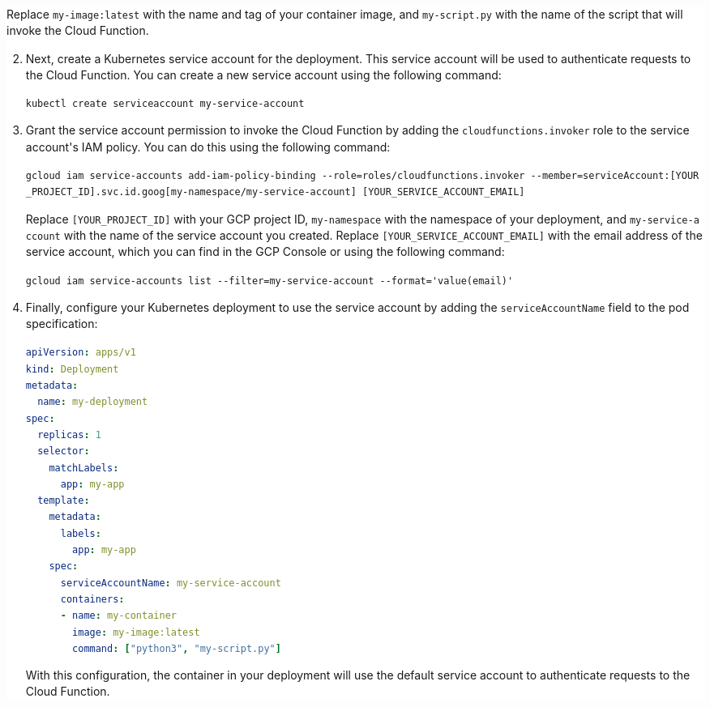    Replace `my-image:latest` with the name and tag of your container image, and `my-script.py` with the name of the script that will invoke the Cloud Function.

2. Next, create a Kubernetes service account for the deployment. This service account will be used to authenticate requests to the Cloud Function. You can create a new service account using the following command:

   ```
   kubectl create serviceaccount my-service-account
   ```

3. Grant the service account permission to invoke the Cloud Function by adding the `cloudfunctions.invoker` role to the service account's IAM policy. You can do this using the following command:

   ```
   gcloud iam service-accounts add-iam-policy-binding --role=roles/cloudfunctions.invoker --member=serviceAccount:[YOUR_PROJECT_ID].svc.id.goog[my-namespace/my-service-account] [YOUR_SERVICE_ACCOUNT_EMAIL]
   ```

   Replace `[YOUR_PROJECT_ID]` with your GCP project ID, `my-namespace` with the namespace of your deployment, and `my-service-account` with the name of the service account you created. Replace `[YOUR_SERVICE_ACCOUNT_EMAIL]` with the email address of the service account, which you can find in the GCP Console or using the following command:

   ```
   gcloud iam service-accounts list --filter=my-service-account --format='value(email)'
   ```

4. Finally, configure your Kubernetes deployment to use the service account by adding the `serviceAccountName` field to the pod specification:

   ```yaml
   apiVersion: apps/v1
   kind: Deployment
   metadata:
     name: my-deployment
   spec:
     replicas: 1
     selector:
       matchLabels:
         app: my-app
     template:
       metadata:
         labels:
           app: my-app
       spec:
         serviceAccountName: my-service-account
         containers:
         - name: my-container
           image: my-image:latest
           command: ["python3", "my-script.py"]
   ```

   With this configuration, the container in your deployment will use the default service account to authenticate requests to the Cloud Function.
